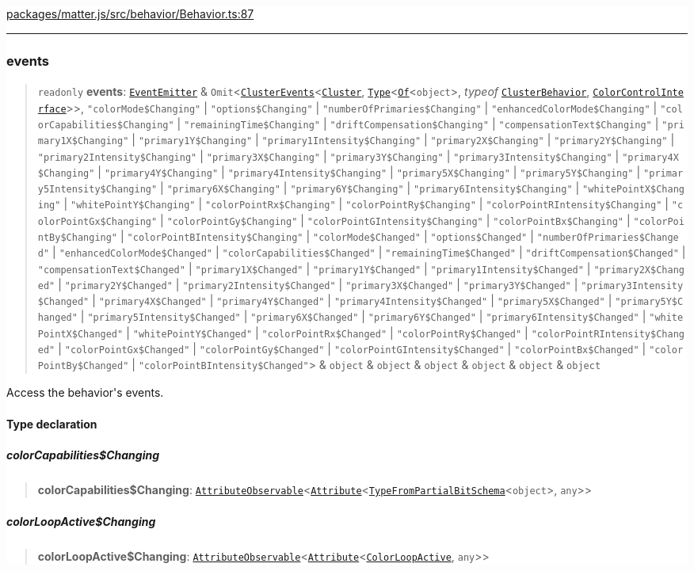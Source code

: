 [packages/matter.js/src/behavior/Behavior.ts:87](https://github.com/project-chip/matter.js/blob/7a8cbb56b87d4ccf34bec5a9a95ab40a1711324f/packages/matter.js/src/behavior/Behavior.ts#L87)

***

### events

> `readonly` **events**: [`EventEmitter`](../../../../../util/export/classes/EventEmitter.md) & `Omit`\<[`ClusterEvents`](../../../../cluster/export/README.md#clustereventsclustertbaset)\<[`Cluster`](../../../../../cluster/export/namespaces/ColorControl/interfaces/Cluster.md), [`Type`](../../../../cluster/export/namespaces/ClusterBehavior/interfaces/Type.md)\<[`Of`](../../../../../cluster/export/namespaces/ClusterType/interfaces/Of.md)\<`object`\>, *typeof* [`ClusterBehavior`](../../../../cluster/export/namespaces/ClusterBehavior/README.md), [`ColorControlInterface`](../README.md#colorcontrolinterface)\>\>, `"colorMode$Changing"` \| `"options$Changing"` \| `"numberOfPrimaries$Changing"` \| `"enhancedColorMode$Changing"` \| `"colorCapabilities$Changing"` \| `"remainingTime$Changing"` \| `"driftCompensation$Changing"` \| `"compensationText$Changing"` \| `"primary1X$Changing"` \| `"primary1Y$Changing"` \| `"primary1Intensity$Changing"` \| `"primary2X$Changing"` \| `"primary2Y$Changing"` \| `"primary2Intensity$Changing"` \| `"primary3X$Changing"` \| `"primary3Y$Changing"` \| `"primary3Intensity$Changing"` \| `"primary4X$Changing"` \| `"primary4Y$Changing"` \| `"primary4Intensity$Changing"` \| `"primary5X$Changing"` \| `"primary5Y$Changing"` \| `"primary5Intensity$Changing"` \| `"primary6X$Changing"` \| `"primary6Y$Changing"` \| `"primary6Intensity$Changing"` \| `"whitePointX$Changing"` \| `"whitePointY$Changing"` \| `"colorPointRx$Changing"` \| `"colorPointRy$Changing"` \| `"colorPointRIntensity$Changing"` \| `"colorPointGx$Changing"` \| `"colorPointGy$Changing"` \| `"colorPointGIntensity$Changing"` \| `"colorPointBx$Changing"` \| `"colorPointBy$Changing"` \| `"colorPointBIntensity$Changing"` \| `"colorMode$Changed"` \| `"options$Changed"` \| `"numberOfPrimaries$Changed"` \| `"enhancedColorMode$Changed"` \| `"colorCapabilities$Changed"` \| `"remainingTime$Changed"` \| `"driftCompensation$Changed"` \| `"compensationText$Changed"` \| `"primary1X$Changed"` \| `"primary1Y$Changed"` \| `"primary1Intensity$Changed"` \| `"primary2X$Changed"` \| `"primary2Y$Changed"` \| `"primary2Intensity$Changed"` \| `"primary3X$Changed"` \| `"primary3Y$Changed"` \| `"primary3Intensity$Changed"` \| `"primary4X$Changed"` \| `"primary4Y$Changed"` \| `"primary4Intensity$Changed"` \| `"primary5X$Changed"` \| `"primary5Y$Changed"` \| `"primary5Intensity$Changed"` \| `"primary6X$Changed"` \| `"primary6Y$Changed"` \| `"primary6Intensity$Changed"` \| `"whitePointX$Changed"` \| `"whitePointY$Changed"` \| `"colorPointRx$Changed"` \| `"colorPointRy$Changed"` \| `"colorPointRIntensity$Changed"` \| `"colorPointGx$Changed"` \| `"colorPointGy$Changed"` \| `"colorPointGIntensity$Changed"` \| `"colorPointBx$Changed"` \| `"colorPointBy$Changed"` \| `"colorPointBIntensity$Changed"`\> & `object` & `object` & `object` & `object` & `object` & `object`

Access the behavior's events.

#### Type declaration

##### colorCapabilities$Changing

> **colorCapabilities$Changing**: [`AttributeObservable`](../../../../cluster/export/namespaces/ClusterEvents/README.md#attributeobservablea)\<[`Attribute`](../../../../../cluster/export/interfaces/Attribute.md)\<[`TypeFromPartialBitSchema`](../../../../../schema/export/README.md#typefrompartialbitschemat)\<`object`\>, `any`\>\>

##### colorLoopActive$Changing

> **colorLoopActive$Changing**: [`AttributeObservable`](../../../../cluster/export/namespaces/ClusterEvents/README.md#attributeobservablea)\<[`Attribute`](../../../../../cluster/export/interfaces/Attribute.md)\<[`ColorLoopActive`](../../../../../cluster/export/namespaces/ColorControl/enumerations/ColorLoopActive.md), `any`\>\>
